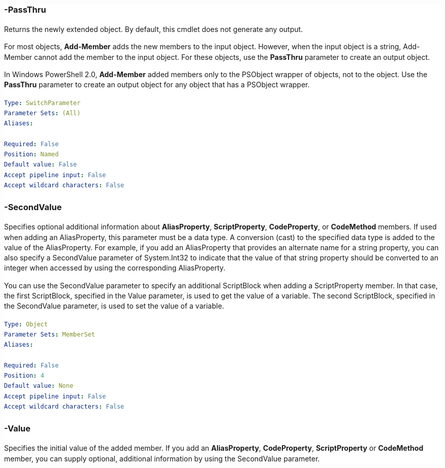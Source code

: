 ### -PassThru
Returns the newly extended object.
By default, this cmdlet does not generate any output.

For most objects, **Add-Member** adds the new members to the input object.
However, when the input object is a string, Add-Member cannot add the member to the input object.
For these objects, use the **PassThru** parameter to create an output object.

In Windows PowerShell 2.0, **Add-Member** added members only to the PSObject wrapper of objects, not to the object.
Use the **PassThru** parameter to create an output object for any object that has a PSObject wrapper.

```yaml
Type: SwitchParameter
Parameter Sets: (All)
Aliases: 

Required: False
Position: Named
Default value: False
Accept pipeline input: False
Accept wildcard characters: False
```

### -SecondValue
Specifies optional additional information about **AliasProperty**, **ScriptProperty**, **CodeProperty**, or **CodeMethod** members.
If used when adding an AliasProperty, this parameter must be a data type.
A conversion (cast) to the specified data type is added to the value of the AliasProperty.
For example, if you add an AliasProperty that provides an alternate name for a string property, you can also specify a SecondValue parameter of System.Int32 to indicate that the value of that string property should be converted to an integer when accessed by using the corresponding AliasProperty.

You can use the SecondValue parameter to specify an additional ScriptBlock when adding a ScriptProperty member.
In that case, the first ScriptBlock, specified in the Value parameter, is used to get the value of a variable.
The second ScriptBlock, specified in the SecondValue parameter, is used to set the value of a variable.

```yaml
Type: Object
Parameter Sets: MemberSet
Aliases: 

Required: False
Position: 4
Default value: None
Accept pipeline input: False
Accept wildcard characters: False
```

### -Value
Specifies the initial value of the added member.
If you add an **AliasProperty**, **CodeProperty**, **ScriptProperty** or **CodeMethod** member, you can supply optional, additional information by using the SecondValue parameter.
